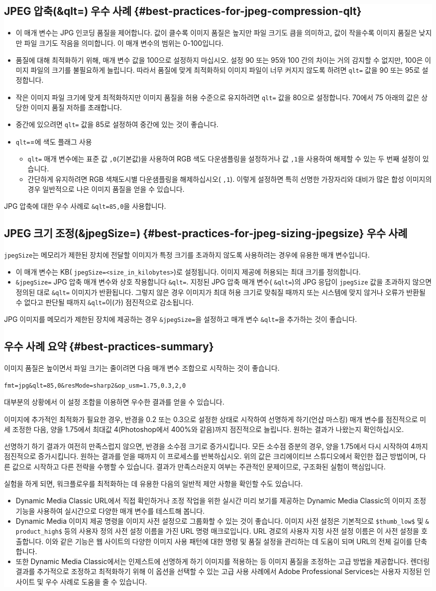 ## JPEG 압축(&amp;qlt=) 우수 사례 {#best-practices-for-jpeg-compression-qlt}

* 이 매개 변수는 JPG 인코딩 품질을 제어합니다. 값이 클수록 이미지 품질은 높지만 파일 크기도 큼을 의미하고, 값이 작을수록 이미지 품질은 낮지만 파일 크기도 작음을 의미합니다. 이 매개 변수의 범위는 0-100입니다.
* 품질에 대해 최적화하기 위해, 매개 변수 값을 100으로 설정하지 마십시오. 설정 90 또는 95와 100 간의 차이는 거의 감지할 수 없지만, 100은 이미지 파일의 크기를 불필요하게 늘립니다. 따라서 품질에 맞게 최적화하되 이미지 파일이 너무 커지지 않도록 하려면 `qlt=` 값을 90 또는 95로 설정합니다.
* 작은 이미지 파일 크기에 맞게 최적화하지만 이미지 품질을 허용 수준으로 유지하려면 `qlt=` 값을 80으로 설정합니다. 70에서 75 아래의 값은 상당한 이미지 품질 저하를 초래합니다.
* 중간에 있으려면 `qlt=` 값을 85로 설정하여 중간에 있는 것이 좋습니다.
* `qlt=`=에 색도 플래그 사용

   * `qlt=` 매개 변수에는 표준 값 `,0`(기본값)을 사용하여 RGB 색도 다운샘플링을 설정하거나 값 `,1`을 사용하여 해제할 수 있는 두 번째 설정이 있습니다.
   * 간단하게 유지하려면 RGB 색채도시별 다운샘플링을 해제하십시오( `,1`). 이렇게 설정하면 특히 선명한 가장자리와 대비가 많은 합성 이미지의 경우 일반적으로 나은 이미지 품질을 얻을 수 있습니다.

JPG 압축에 대한 우수 사례로 `&qlt=85,0`을 사용합니다.

## JPEG 크기 조정(&amp;jpegSize=) {#best-practices-for-jpeg-sizing-jpegsize} 우수 사례

`jpegSize`는 메모리가 제한된 장치에 전달할 이미지가 특정 크기를 초과하지 않도록 사용하려는 경우에 유용한 매개 변수입니다.

* 이 매개 변수는 KB( `jpegSize=<size_in_kilobytes>`)로 설정됩니다. 이미지 제공에 허용되는 최대 크기를 정의합니다.
* `&jpegSize=` JPG 압축 매개 변수와 상호 작용합니다 `&qlt=`. 지정된 JPG 압축 매개 변수( `&qlt=`)의 JPG 응답이 `jpegSize` 값을 초과하지 않으면 정의된 대로 `&qlt=` 이미지가 반환됩니다. 그렇지 않은 경우 이미지가 최대 허용 크기로 맞춰질 때까지 또는 시스템에 맞지 않거나 오류가 반환될 수 없다고 판단될 때까지 `&qlt=`이(가) 점진적으로 감소됩니다.

JPG 이미지를 메모리가 제한된 장치에 제공하는 경우 `&jpegSize=`을 설정하고 매개 변수 `&qlt=`을 추가하는 것이 좋습니다.

## 우수 사례 요약 {#best-practices-summary}

이미지 품질은 높이면서 파일 크기는 줄이려면 다음 매개 변수 조합으로 시작하는 것이 좋습니다.

`fmt=jpg&qlt=85,0&resMode=sharp2&op_usm=1.75,0.3,2,0`

대부분의 상황에서 이 설정 조합을 이용하면 우수한 결과를 얻을 수 있습니다.

이미지에 추가적인 최적화가 필요한 경우, 반경을 0.2 또는 0.3으로 설정한 상태로 시작하여 선명하게 하기(언샵 마스킹) 매개 변수를 점진적으로 미세 조정한 다음, 양을 1.75에서 최대값 4(Photoshop에서 400%와 같음)까지 점진적으로 늘립니다. 원하는 결과가 나왔는지 확인하십시오.

선명하기 하기 결과가 여전히 만족스럽지 않으면, 반경을 소수점 크기로 증가시킵니다. 모든 소수점 증분의 경우, 양을 1.75에서 다시 시작하여 4까지 점진적으로 증가시킵니다. 원하는 결과를 얻을 때까지 이 프로세스를 반복하십시오. 위의 값은 크리에이티브 스튜디오에서 확인한 접근 방법이며, 다른 값으로 시작하고 다른 전략을 수행할 수 있습니다. 결과가 만족스러운지 여부는 주관적인 문제이므로, 구조화된 실험이 핵심입니다.

실험을 하게 되면, 워크플로우를 최적화하는 데 유용한 다음의 일반적 제안 사항을 확인할 수도 있습니다.

* Dynamic Media Classic URL에서 직접 확인하거나 조정 작업을 위한 실시간 미리 보기를 제공하는 Dynamic Media Classic의 이미지 조정 기능을 사용하여 실시간으로 다양한 매개 변수를 테스트해 봅니다.
* Dynamic Media 이미지 제공 명령을 이미지 사전 설정으로 그룹화할 수 있는 것이 좋습니다. 이미지 사전 설정은 기본적으로 `$thumb_low$` 및 `&product_high$` 등의 사용자 정의 사전 설정 이름을 가진 URL 명령 매크로입니다. URL 경로의 사용자 지정 사전 설정 이름은 이 사전 설정을 호출합니다. 이와 같은 기능은 웹 사이트의 다양한 이미지 사용 패턴에 대한 명령 및 품질 설정을 관리하는 데 도움이 되며 URL의 전체 길이를 단축합니다.
* 또한 Dynamic Media Classic에서는 인제스트에 선명하게 하기 이미지를 적용하는 등 이미지 품질을 조정하는 고급 방법을 제공합니다. 렌더링 결과를 추가적으로 조정하고 최적화하기 위해 이 옵션을 선택할 수 있는 고급 사용 사례에서 Adobe Professional Services는 사용자 지정된 인사이트 및 우수 사례로 도움을 줄 수 있습니다.
